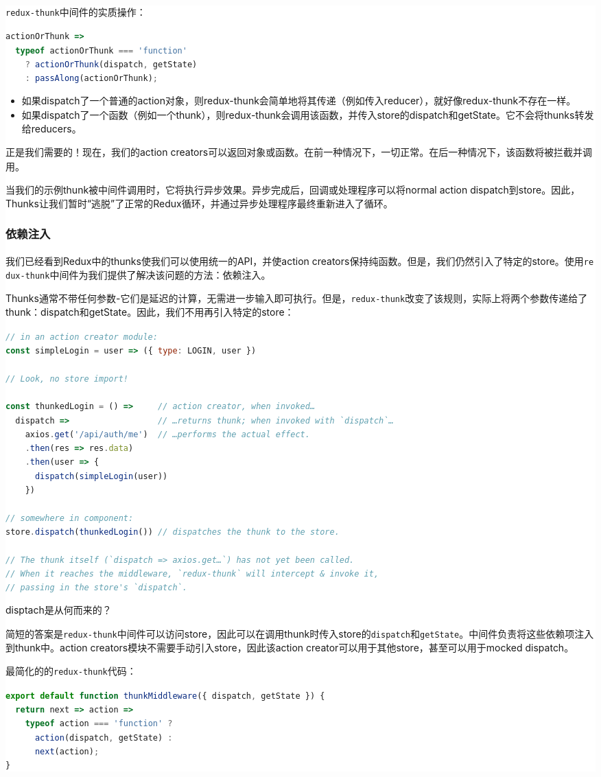 `redux-thunk`中间件的实质操作：

```js
actionOrThunk =>
  typeof actionOrThunk === 'function'
    ? actionOrThunk(dispatch, getState)
    : passAlong(actionOrThunk);
```

- 如果dispatch了一个普通的action对象，则redux-thunk会简单地将其传递（例如传入reducer），就好像redux-thunk不存在一样。
- 如果dispatch了一个函数（例如一个thunk），则redux-thunk会调用该函数，并传入store的dispatch和getState。它不会将thunks转发给reducers。

正是我们需要的！现在，我们的action creators可以返回对象或函数。在前一种情况下，一切正常。在后一种情况下，该函数将被拦截并调用。

当我们的示例thunk被中间件调用时，它将执行异步效果。异步完成后，回调或处理程序可以将normal action dispatch到store。因此，Thunks让我们暂时“逃脱”了正常的Redux循环，并通过异步处理程序最终重新进入了循环。

### 依赖注入

我们已经看到Redux中的thunks使我们可以使用统一的API，并使action creators保持纯函数。但是，我们仍然引入了特定的store。使用`redux-thunk`中间件为我们提供了解决该问题的方法：依赖注入。

Thunks通常不带任何参数-它们是延迟的计算，无需进一步输入即可执行。但是，`redux-thunk`改变了该规则，实际上将两个参数传递给了thunk：dispatch和getState。因此，我们不用再引入特定的store：

```js
// in an action creator module:
const simpleLogin = user => ({ type: LOGIN, user })

// Look, no store import!

const thunkedLogin = () =>     // action creator, when invoked…
  dispatch =>                  // …returns thunk; when invoked with `dispatch`…
    axios.get('/api/auth/me')  // …performs the actual effect.
    .then(res => res.data)
    .then(user => {
      dispatch(simpleLogin(user))
    })

// somewhere in component:
store.dispatch(thunkedLogin()) // dispatches the thunk to the store.

// The thunk itself (`dispatch => axios.get…`) has not yet been called.
// When it reaches the middleware, `redux-thunk` will intercept & invoke it,
// passing in the store's `dispatch`.
```

disptach是从何而来的？

简短的答案是`redux-thunk`中间件可以访问store，因此可以在调用thunk时传入store的`dispatch`和`getState`。中间件负责将这些依赖项注入到thunk中。action creators模块不需要手动引入store，因此该action creator可以用于其他store，甚至可以用于mocked dispatch。

最简化的的`redux-thunk`代码：

```js
export default function thunkMiddleware({ dispatch, getState }) {
  return next => action =>
    typeof action === 'function' ?
      action(dispatch, getState) :
      next(action);
}
```
